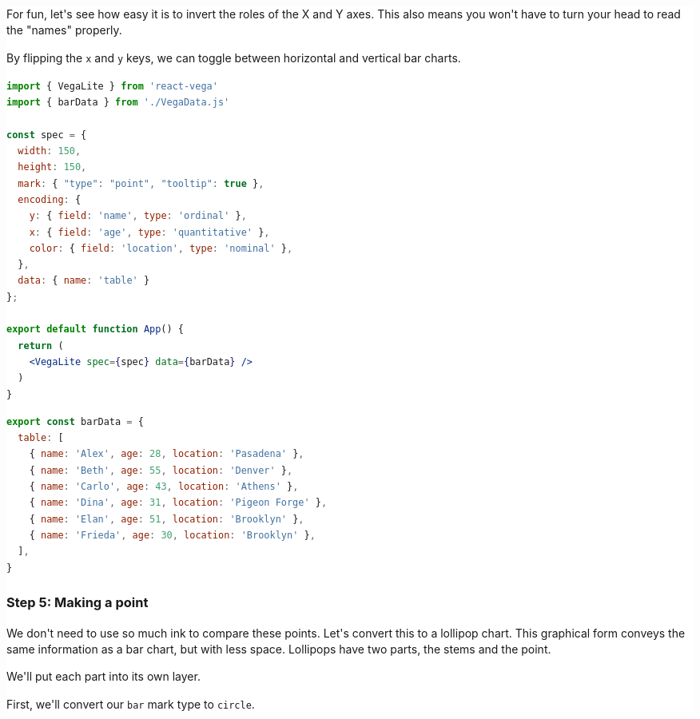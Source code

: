 For fun, let's see how easy it is to invert the roles of the X and Y axes. This also means you won't have to turn your head to read the "names" properly.

By flipping the `x` and `y` keys, we can toggle between horizontal and vertical bar charts.

<StepHead focus="7">

```jsx
import { VegaLite } from 'react-vega'
import { barData } from './VegaData.js'

const spec = {
  width: 150,
  height: 150,
  mark: { "type": "point", "tooltip": true },
  encoding: {
    y: { field: 'name', type: 'ordinal' },
    x: { field: 'age', type: 'quantitative' },
    color: { field: 'location', type: 'nominal' },
  },
  data: { name: 'table' }
};

export default function App() {
  return (
    <VegaLite spec={spec} data={barData} />
  )
}
```

```jsx VegaData.js
export const barData = {
  table: [
    { name: 'Alex', age: 28, location: 'Pasadena' },
    { name: 'Beth', age: 55, location: 'Denver' },
    { name: 'Carlo', age: 43, location: 'Athens' },
    { name: 'Dina', age: 31, location: 'Pigeon Forge' },
    { name: 'Elan', age: 51, location: 'Brooklyn' },
    { name: 'Frieda', age: 30, location: 'Brooklyn' },
  ],
}
```

</StepHead>

### Step 5: Making a point

We don't need to use so much ink to compare these points. Let's convert this to a lollipop chart. This graphical form conveys the same information as a bar chart, but with less space. Lollipops have two parts, the stems and the point.

We'll put each part into its own layer.

First, we'll convert our `bar` mark type to `circle`.

<StepHead focus="7:16">
